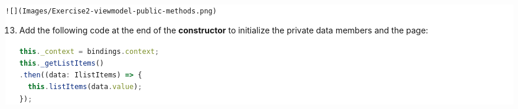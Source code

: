 	![](Images/Exercise2-viewmodel-public-methods.png)

13. Add the following code at the end of the **constructor** to initialize the private data members and the page:

	````typescript
	this._context = bindings.context;
	this._getListItems()
	.then((data: IlistItems) => {
	  this.listItems(data.value);
	});
	````
